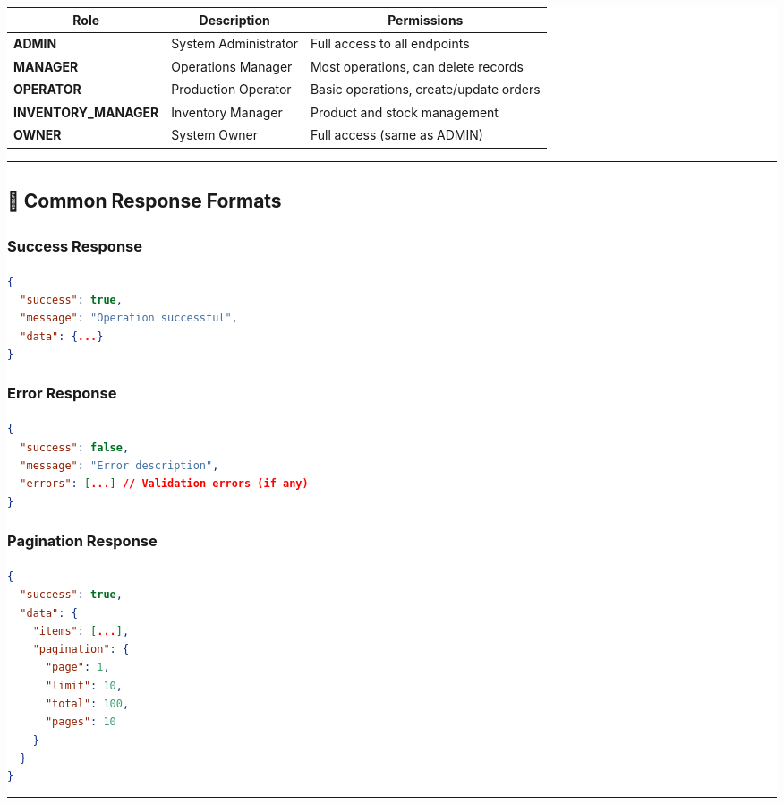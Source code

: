 | Role | Description | Permissions |
|------|-------------|-------------|
| **ADMIN** | System Administrator | Full access to all endpoints |
| **MANAGER** | Operations Manager | Most operations, can delete records |
| **OPERATOR** | Production Operator | Basic operations, create/update orders |
| **INVENTORY_MANAGER** | Inventory Manager | Product and stock management |
| **OWNER** | System Owner | Full access (same as ADMIN) |

---

## 📝 Common Response Formats

### Success Response
```json
{
  "success": true,
  "message": "Operation successful",
  "data": {...}
}
```

### Error Response
```json
{
  "success": false,
  "message": "Error description",
  "errors": [...] // Validation errors (if any)
}
```

### Pagination Response
```json
{
  "success": true,
  "data": {
    "items": [...],
    "pagination": {
      "page": 1,
      "limit": 10,
      "total": 100,
      "pages": 10
    }
  }
}
```

---

